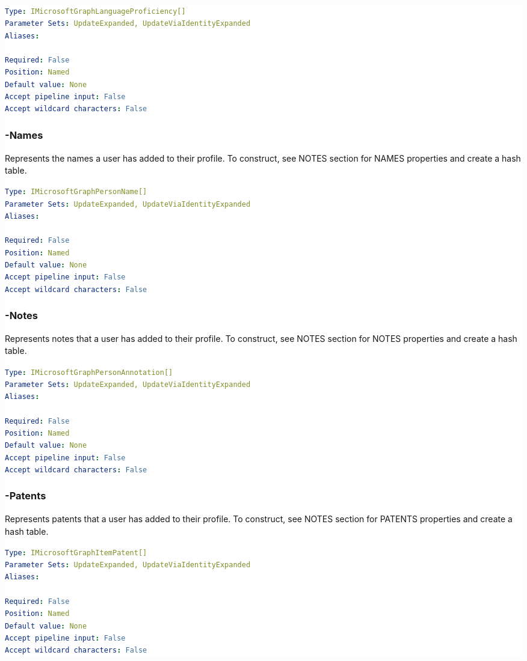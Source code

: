 ```yaml
Type: IMicrosoftGraphLanguageProficiency[]
Parameter Sets: UpdateExpanded, UpdateViaIdentityExpanded
Aliases:

Required: False
Position: Named
Default value: None
Accept pipeline input: False
Accept wildcard characters: False
```

### -Names
Represents the names a user has added to their profile.
To construct, see NOTES section for NAMES properties and create a hash table.

```yaml
Type: IMicrosoftGraphPersonName[]
Parameter Sets: UpdateExpanded, UpdateViaIdentityExpanded
Aliases:

Required: False
Position: Named
Default value: None
Accept pipeline input: False
Accept wildcard characters: False
```

### -Notes
Represents notes that a user has added to their profile.
To construct, see NOTES section for NOTES properties and create a hash table.

```yaml
Type: IMicrosoftGraphPersonAnnotation[]
Parameter Sets: UpdateExpanded, UpdateViaIdentityExpanded
Aliases:

Required: False
Position: Named
Default value: None
Accept pipeline input: False
Accept wildcard characters: False
```

### -Patents
Represents patents that a user has added to their profile.
To construct, see NOTES section for PATENTS properties and create a hash table.

```yaml
Type: IMicrosoftGraphItemPatent[]
Parameter Sets: UpdateExpanded, UpdateViaIdentityExpanded
Aliases:

Required: False
Position: Named
Default value: None
Accept pipeline input: False
Accept wildcard characters: False
```

